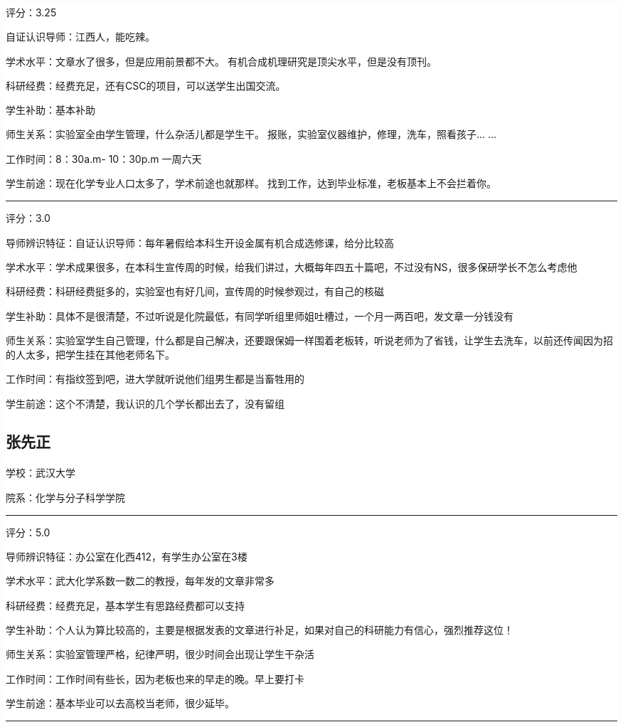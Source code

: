 评分：3.25

自证认识导师：江西人，能吃辣。

学术水平：文章水了很多，但是应用前景都不大。
有机合成机理研究是顶尖水平，但是没有顶刊。

科研经费：经费充足，还有CSC的项目，可以送学生出国交流。

学生补助：基本补助

师生关系：实验室全由学生管理，什么杂活儿都是学生干。
报账，实验室仪器维护，修理，洗车，照看孩子... ...

工作时间：8：30a.m- 10：30p.m 一周六天

学生前途：现在化学专业人口太多了，学术前途也就那样。
找到工作，达到毕业标准，老板基本上不会拦着你。

* * *

评分：3.0

导师辨识特征：自证认识导师：每年暑假给本科生开设金属有机合成选修课，给分比较高

学术水平：学术成果很多，在本科生宣传周的时候，给我们讲过，大概每年四五十篇吧，不过没有NS，很多保研学长不怎么考虑他

科研经费：科研经费挺多的，实验室也有好几间，宣传周的时候参观过，有自己的核磁

学生补助：具体不是很清楚，不过听说是化院最低，有同学听组里师姐吐槽过，一个月一两百吧，发文章一分钱没有

师生关系：实验室学生自己管理，什么都是自己解决，还要跟保姆一样围着老板转，听说老师为了省钱，让学生去洗车，以前还传闻因为招的人太多，把学生挂在其他老师名下。

工作时间：有指纹签到吧，进大学就听说他们组男生都是当畜牲用的

学生前途：这个不清楚，我认识的几个学长都出去了，没有留组

## 张先正

学校：武汉大学

院系：化学与分子科学学院

* * *

评分：5.0

导师辨识特征：办公室在化西412，有学生办公室在3楼

学术水平：武大化学系数一数二的教授，每年发的文章非常多

科研经费：经费充足，基本学生有思路经费都可以支持

学生补助：个人认为算比较高的，主要是根据发表的文章进行补足，如果对自己的科研能力有信心，强烈推荐这位！

师生关系：实验室管理严格，纪律严明，很少时间会出现让学生干杂活

工作时间：工作时间有些长，因为老板也来的早走的晚。早上要打卡

学生前途：基本毕业可以去高校当老师，很少延毕。

* * *
